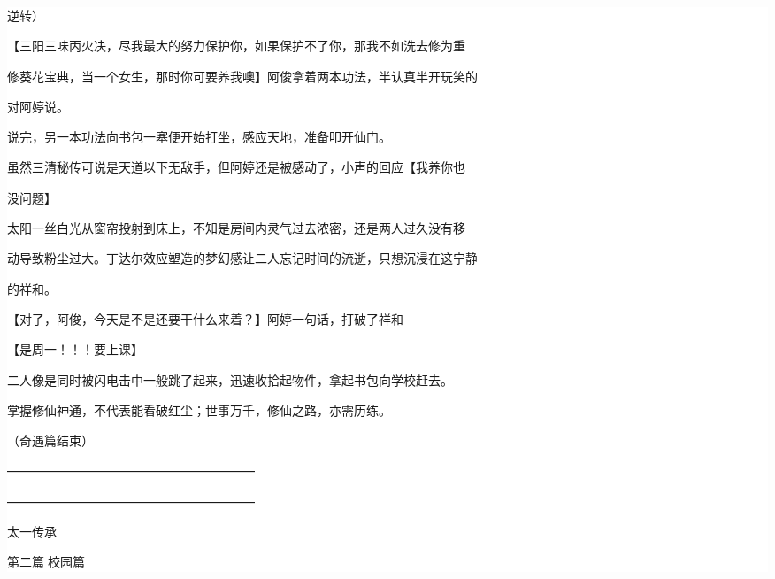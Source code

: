 逆转）

【三阳三味丙火决，尽我最大的努力保护你，如果保护不了你，那我不如洗去修为重

修葵花宝典，当一个女生，那时你可要养我噢】阿俊拿着两本功法，半认真半开玩笑的

对阿婷说。



说完，另一本功法向书包一塞便开始打坐，感应天地，准备叩开仙门。



虽然三清秘传可说是天道以下无敌手，但阿婷还是被感动了，小声的回应【我养你也

没问题】





太阳一丝白光从窗帘投射到床上，不知是房间内灵气过去浓密，还是两人过久没有移

动导致粉尘过大。丁达尔效应塑造的梦幻感让二人忘记时间的流逝，只想沉浸在这宁静

的祥和。

【对了，阿俊，今天是不是还要干什么来着？】阿婷一句话，打破了祥和

【是周一！！！要上课】

二人像是同时被闪电击中一般跳了起来，迅速收拾起物件，拿起书包向学校赶去。



掌握修仙神通，不代表能看破红尘；世事万千，修仙之路，亦需历练。









（奇遇篇结束）











————————————————————

————————————————————







太一传承





第二篇 校园篇


